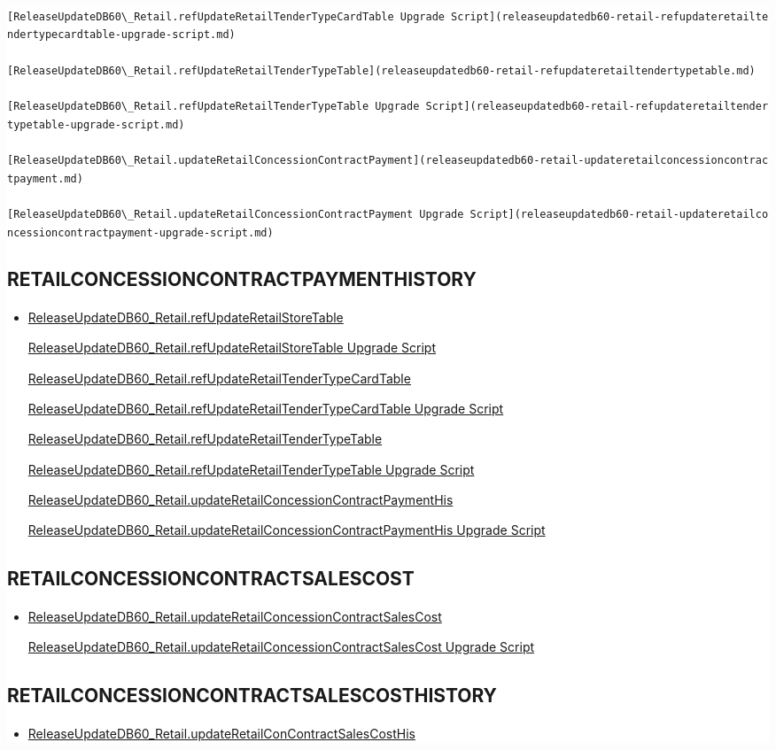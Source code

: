     [ReleaseUpdateDB60\_Retail.refUpdateRetailTenderTypeCardTable Upgrade Script](releaseupdatedb60-retail-refupdateretailtendertypecardtable-upgrade-script.md)
    
    [ReleaseUpdateDB60\_Retail.refUpdateRetailTenderTypeTable](releaseupdatedb60-retail-refupdateretailtendertypetable.md)
    
    [ReleaseUpdateDB60\_Retail.refUpdateRetailTenderTypeTable Upgrade Script](releaseupdatedb60-retail-refupdateretailtendertypetable-upgrade-script.md)
    
    [ReleaseUpdateDB60\_Retail.updateRetailConcessionContractPayment](releaseupdatedb60-retail-updateretailconcessioncontractpayment.md)
    
    [ReleaseUpdateDB60\_Retail.updateRetailConcessionContractPayment Upgrade Script](releaseupdatedb60-retail-updateretailconcessioncontractpayment-upgrade-script.md)

## RETAILCONCESSIONCONTRACTPAYMENTHISTORY

  -  
    [ReleaseUpdateDB60\_Retail.refUpdateRetailStoreTable](releaseupdatedb60-retail-refupdateretailstoretable.md)
    
    [ReleaseUpdateDB60\_Retail.refUpdateRetailStoreTable Upgrade Script](releaseupdatedb60-retail-refupdateretailstoretable-upgrade-script.md)
    
    [ReleaseUpdateDB60\_Retail.refUpdateRetailTenderTypeCardTable](releaseupdatedb60-retail-refupdateretailtendertypecardtable.md)
    
    [ReleaseUpdateDB60\_Retail.refUpdateRetailTenderTypeCardTable Upgrade Script](releaseupdatedb60-retail-refupdateretailtendertypecardtable-upgrade-script.md)
    
    [ReleaseUpdateDB60\_Retail.refUpdateRetailTenderTypeTable](releaseupdatedb60-retail-refupdateretailtendertypetable.md)
    
    [ReleaseUpdateDB60\_Retail.refUpdateRetailTenderTypeTable Upgrade Script](releaseupdatedb60-retail-refupdateretailtendertypetable-upgrade-script.md)
    
    [ReleaseUpdateDB60\_Retail.updateRetailConcessionContractPaymentHis](releaseupdatedb60-retail-updateretailconcessioncontractpaymenthis.md)
    
    [ReleaseUpdateDB60\_Retail.updateRetailConcessionContractPaymentHis Upgrade Script](releaseupdatedb60-retail-updateretailconcessioncontractpaymenthis-upgrade-script.md)

## RETAILCONCESSIONCONTRACTSALESCOST

  -  
    [ReleaseUpdateDB60\_Retail.updateRetailConcessionContractSalesCost](releaseupdatedb60-retail-updateretailconcessioncontractsalescost.md)
    
    [ReleaseUpdateDB60\_Retail.updateRetailConcessionContractSalesCost Upgrade Script](releaseupdatedb60-retail-updateretailconcessioncontractsalescost-upgrade-script.md)

## RETAILCONCESSIONCONTRACTSALESCOSTHISTORY

  -  
    [ReleaseUpdateDB60\_Retail.updateRetailConContractSalesCostHis](releaseupdatedb60-retail-updateretailconcontractsalescosthis.md)
    